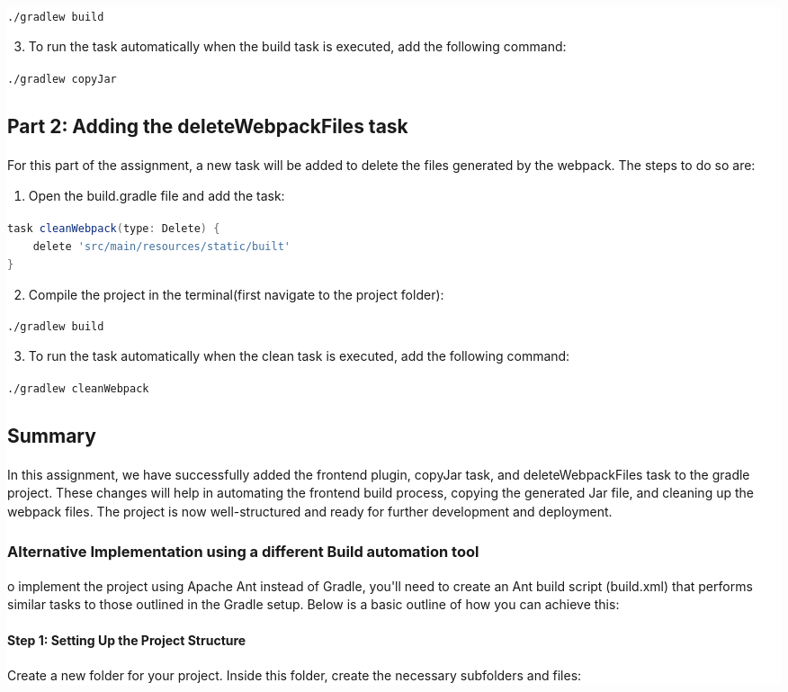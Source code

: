```bash
./gradlew build
```

3. To run the task automatically when the build task is executed, add the following command:

```bash
./gradlew copyJar
```

## Part 2: Adding the deleteWebpackFiles task

For this part of the assignment, a new task will be added to delete the files generated by the webpack. The steps to do
so are:

1. Open the build.gradle file and add the task:

```gradle
task cleanWebpack(type: Delete) {
    delete 'src/main/resources/static/built'
}
```

2. Compile the project in the terminal(first navigate to the project folder):

```bash
./gradlew build
```

3. To run the task automatically when the clean task is executed, add the following command:

```bash
./gradlew cleanWebpack
```

## Summary

In this assignment, we have successfully added the frontend plugin, copyJar task, and deleteWebpackFiles task to the
gradle project. These changes will help in automating the frontend build process, copying the generated Jar file, and
cleaning up the webpack files. The project is now well-structured and ready for further development and deployment.


### Alternative Implementation using a different Build automation tool

o implement the project using Apache Ant instead of Gradle, you'll need to create an Ant build script (build.xml) that performs similar tasks to those outlined in the Gradle setup. Below is a basic outline of how you can achieve this:

#### Step 1: Setting Up the Project Structure
Create a new folder for your project.
Inside this folder, create the necessary subfolders and files:
